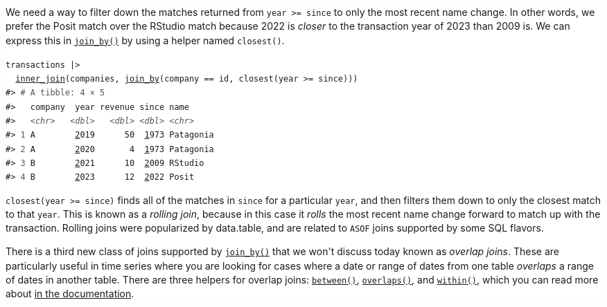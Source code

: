 </div>

We need a way to filter down the matches returned from `year >= since` to only the most recent name change. In other words, we prefer the Posit match over the RStudio match because 2022 is *closer* to the transaction year of 2023 than 2009 is. We can express this in [`join_by()`](https://dplyr.tidyverse.org/reference/join_by.html) by using a helper named `closest()`.

<div class="highlight">

<pre class='chroma'><code class='language-r' data-lang='r'><span><span class='nv'>transactions</span> <span class='o'>|&gt;</span></span>
<span>  <span class='nf'><a href='https://dplyr.tidyverse.org/reference/mutate-joins.html'>inner_join</a></span><span class='o'>(</span><span class='nv'>companies</span>, <span class='nf'><a href='https://dplyr.tidyverse.org/reference/join_by.html'>join_by</a></span><span class='o'>(</span><span class='nv'>company</span> <span class='o'>==</span> <span class='nv'>id</span>, <span class='nf'>closest</span><span class='o'>(</span><span class='nv'>year</span> <span class='o'>&gt;=</span> <span class='nv'>since</span><span class='o'>)</span><span class='o'>)</span><span class='o'>)</span></span>
<span><span class='c'>#&gt; <span style='color: #555555;'># A tibble: 4 × 5</span></span></span>
<span><span class='c'>#&gt;   company  year revenue since name     </span></span>
<span><span class='c'>#&gt;   <span style='color: #555555; font-style: italic;'>&lt;chr&gt;</span>   <span style='color: #555555; font-style: italic;'>&lt;dbl&gt;</span>   <span style='color: #555555; font-style: italic;'>&lt;dbl&gt;</span> <span style='color: #555555; font-style: italic;'>&lt;dbl&gt;</span> <span style='color: #555555; font-style: italic;'>&lt;chr&gt;</span>    </span></span>
<span><span class='c'>#&gt; <span style='color: #555555;'>1</span> A        <span style='text-decoration: underline;'>2</span>019      50  <span style='text-decoration: underline;'>1</span>973 Patagonia</span></span>
<span><span class='c'>#&gt; <span style='color: #555555;'>2</span> A        <span style='text-decoration: underline;'>2</span>020       4  <span style='text-decoration: underline;'>1</span>973 Patagonia</span></span>
<span><span class='c'>#&gt; <span style='color: #555555;'>3</span> B        <span style='text-decoration: underline;'>2</span>021      10  <span style='text-decoration: underline;'>2</span>009 RStudio  </span></span>
<span><span class='c'>#&gt; <span style='color: #555555;'>4</span> B        <span style='text-decoration: underline;'>2</span>023      12  <span style='text-decoration: underline;'>2</span>022 Posit</span></span>
<span></span></code></pre>

</div>

`closest(year >= since)` finds all of the matches in `since` for a particular `year`, and then filters them down to only the closest match to that `year`. This is known as a *rolling join*, because in this case it *rolls* the most recent name change forward to match up with the transaction. Rolling joins were popularized by data.table, and are related to `ASOF` joins supported by some SQL flavors.

There is a third new class of joins supported by [`join_by()`](https://dplyr.tidyverse.org/reference/join_by.html) that we won't discuss today known as *overlap joins*. These are particularly useful in time series where you are looking for cases where a date or range of dates from one table *overlaps* a range of dates in another table. There are three helpers for overlap joins: [`between()`](https://dplyr.tidyverse.org/reference/join_by.html#overlap-joins), [`overlaps()`](https://dplyr.tidyverse.org/reference/join_by.html#overlap-joins), and [`within()`](https://dplyr.tidyverse.org/reference/join_by.html#overlap-joins), which you can read more about [in the documentation](https://dplyr.tidyverse.org/reference/join_by.html#overlap-joins).
